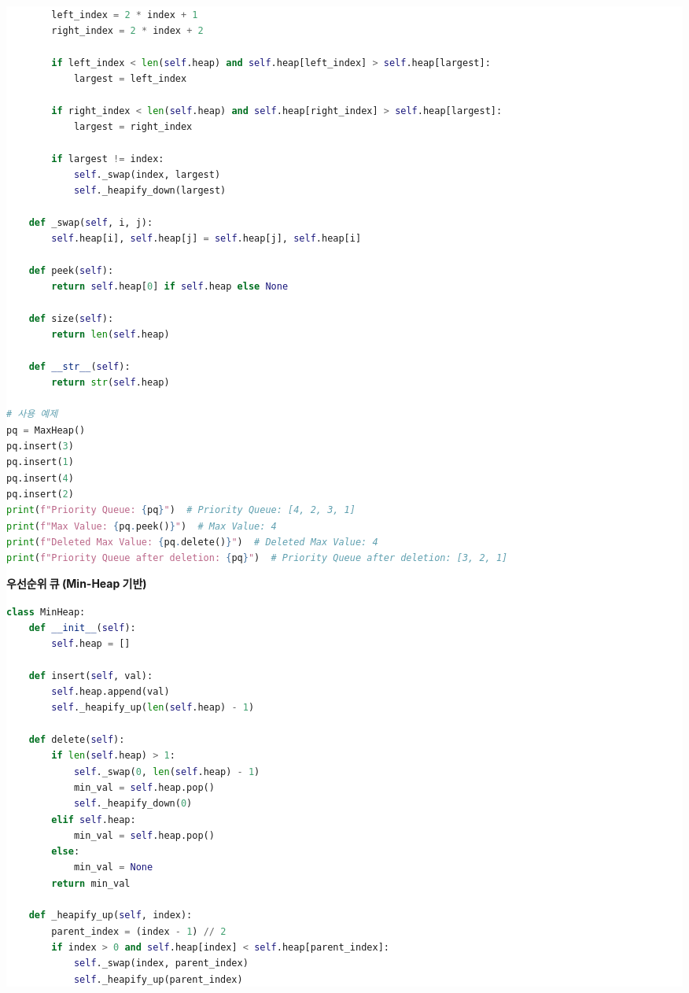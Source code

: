 ```python
        left_index = 2 * index + 1
        right_index = 2 * index + 2

        if left_index < len(self.heap) and self.heap[left_index] > self.heap[largest]:
            largest = left_index

        if right_index < len(self.heap) and self.heap[right_index] > self.heap[largest]:
            largest = right_index

        if largest != index:
            self._swap(index, largest)
            self._heapify_down(largest)

    def _swap(self, i, j):
        self.heap[i], self.heap[j] = self.heap[j], self.heap[i]

    def peek(self):
        return self.heap[0] if self.heap else None

    def size(self):
        return len(self.heap)

    def __str__(self):
        return str(self.heap)

# 사용 예제
pq = MaxHeap()
pq.insert(3)
pq.insert(1)
pq.insert(4)
pq.insert(2)
print(f"Priority Queue: {pq}")  # Priority Queue: [4, 2, 3, 1]
print(f"Max Value: {pq.peek()}")  # Max Value: 4
print(f"Deleted Max Value: {pq.delete()}")  # Deleted Max Value: 4
print(f"Priority Queue after deletion: {pq}")  # Priority Queue after deletion: [3, 2, 1]
```

**우선순위 큐 (Min-Heap 기반)**

```python
class MinHeap:
    def __init__(self):
        self.heap = []

    def insert(self, val):
        self.heap.append(val)
        self._heapify_up(len(self.heap) - 1)

    def delete(self):
        if len(self.heap) > 1:
            self._swap(0, len(self.heap) - 1)
            min_val = self.heap.pop()
            self._heapify_down(0)
        elif self.heap:
            min_val = self.heap.pop()
        else:
            min_val = None
        return min_val

    def _heapify_up(self, index):
        parent_index = (index - 1) // 2
        if index > 0 and self.heap[index] < self.heap[parent_index]:
            self._swap(index, parent_index)
            self._heapify_up(parent_index)
```